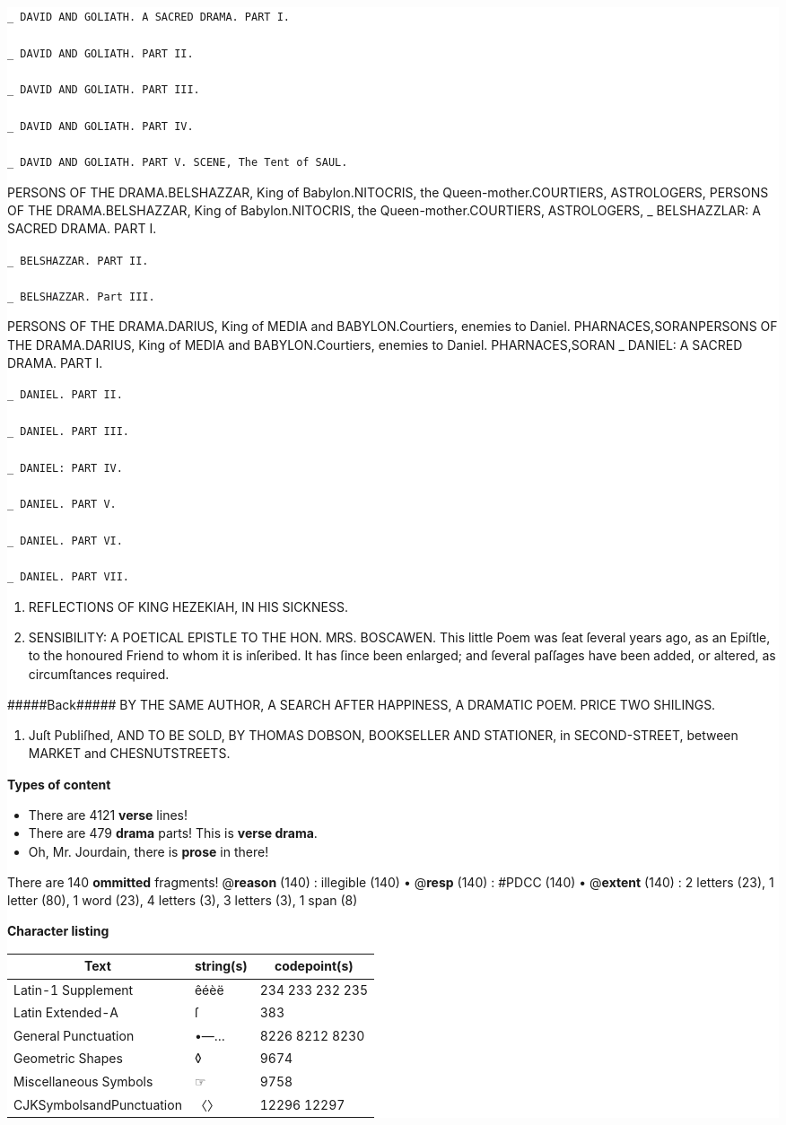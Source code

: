     _ DAVID AND GOLIATH. A SACRED DRAMA. PART I.

    _ DAVID AND GOLIATH. PART II.

    _ DAVID AND GOLIATH. PART III.

    _ DAVID AND GOLIATH. PART IV.

    _ DAVID AND GOLIATH. PART V. SCENE, The Tent of SAUL.
PERSONS OF THE DRAMA.BELSHAZZAR, King of Babylon.NITOCRIS, the Queen-mother.COURTIERS, ASTROLOGERS, PERSONS OF THE DRAMA.BELSHAZZAR, King of Babylon.NITOCRIS, the Queen-mother.COURTIERS, ASTROLOGERS, 
    _ BELSHAZZLAR: A SACRED DRAMA. PART I.

    _ BELSHAZZAR. PART II.

    _ BELSHAZZAR. Part III.
PERSONS OF THE DRAMA.DARIUS, King of MEDIA and BABYLON.Courtiers, enemies to Daniel.
PHARNACES,SORANPERSONS OF THE DRAMA.DARIUS, King of MEDIA and BABYLON.Courtiers, enemies to Daniel.
PHARNACES,SORAN
    _ DANIEL: A SACRED DRAMA. PART I.

    _ DANIEL. PART II.

    _ DANIEL. PART III.

    _ DANIEL: PART IV.

    _ DANIEL. PART V.

    _ DANIEL. PART VI.

    _ DANIEL. PART VII.

1. REFLECTIONS OF KING HEZEKIAH, IN HIS SICKNESS.

1. SENSIBILITY: A POETICAL EPISTLE TO THE HON. MRS. BOSCAWEN. This little Poem was ſeat ſeveral years ago, as an Epiſtle, to the honoured Friend to whom it is inſeribed. It has ſince been enlarged; and ſeveral paſſages have been added, or altered, as circumſtances required.

#####Back#####
BY THE SAME AUTHOR, A SEARCH AFTER HAPPINESS, A DRAMATIC POEM. PRICE TWO SHILINGS.
1. Juſt Publiſhed, AND TO BE SOLD, BY THOMAS DOBSON, BOOKSELLER AND STATIONER, in SECOND-STREET, between MARKET and CHESNUTSTREETS.

**Types of content**

  * There are 4121 **verse** lines!
  * There are 479 **drama** parts! This is **verse drama**.
  * Oh, Mr. Jourdain, there is **prose** in there!

There are 140 **ommitted** fragments! 
 @__reason__ (140) : illegible (140)  •  @__resp__ (140) : #PDCC (140)  •  @__extent__ (140) : 2 letters (23), 1 letter (80), 1 word (23), 4 letters (3), 3 letters (3), 1 span (8)

**Character listing**


|Text|string(s)|codepoint(s)|
|---|---|---|
|Latin-1 Supplement|êéèë|234 233 232 235|
|Latin Extended-A|ſ|383|
|General Punctuation|•—…|8226 8212 8230|
|Geometric Shapes|◊|9674|
|Miscellaneous Symbols|☞|9758|
|CJKSymbolsandPunctuation|〈〉|12296 12297|
